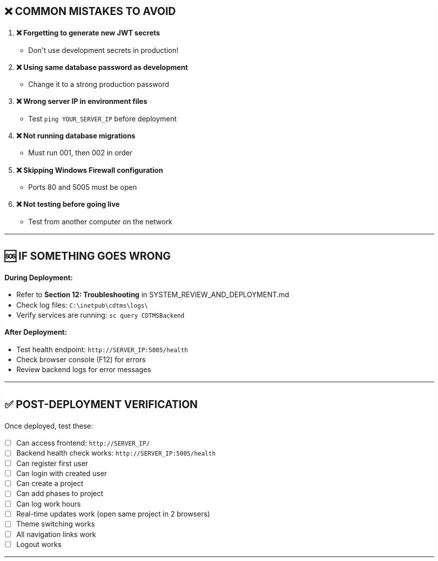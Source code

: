 ## ❌ COMMON MISTAKES TO AVOID

1. **❌ Forgetting to generate new JWT secrets**
   - Don't use development secrets in production!

2. **❌ Using same database password as development**
   - Change it to a strong production password

3. **❌ Wrong server IP in environment files**
   - Test `ping YOUR_SERVER_IP` before deployment

4. **❌ Not running database migrations**
   - Must run 001, then 002 in order

5. **❌ Skipping Windows Firewall configuration**
   - Ports 80 and 5005 must be open

6. **❌ Not testing before going live**
   - Test from another computer on the network

---

## 🆘 IF SOMETHING GOES WRONG

**During Deployment:**
- Refer to **Section 12: Troubleshooting** in SYSTEM_REVIEW_AND_DEPLOYMENT.md
- Check log files: `C:\inetpub\cdtms\logs\`
- Verify services are running: `sc query CDTMSBackend`

**After Deployment:**
- Test health endpoint: `http://SERVER_IP:5005/health`
- Check browser console (F12) for errors
- Review backend logs for error messages

---

## ✅ POST-DEPLOYMENT VERIFICATION

Once deployed, test these:

- [ ] Can access frontend: `http://SERVER_IP/`
- [ ] Backend health check works: `http://SERVER_IP:5005/health`
- [ ] Can register first user
- [ ] Can login with created user
- [ ] Can create a project
- [ ] Can add phases to project
- [ ] Can log work hours
- [ ] Real-time updates work (open same project in 2 browsers)
- [ ] Theme switching works
- [ ] All navigation links work
- [ ] Logout works

---
